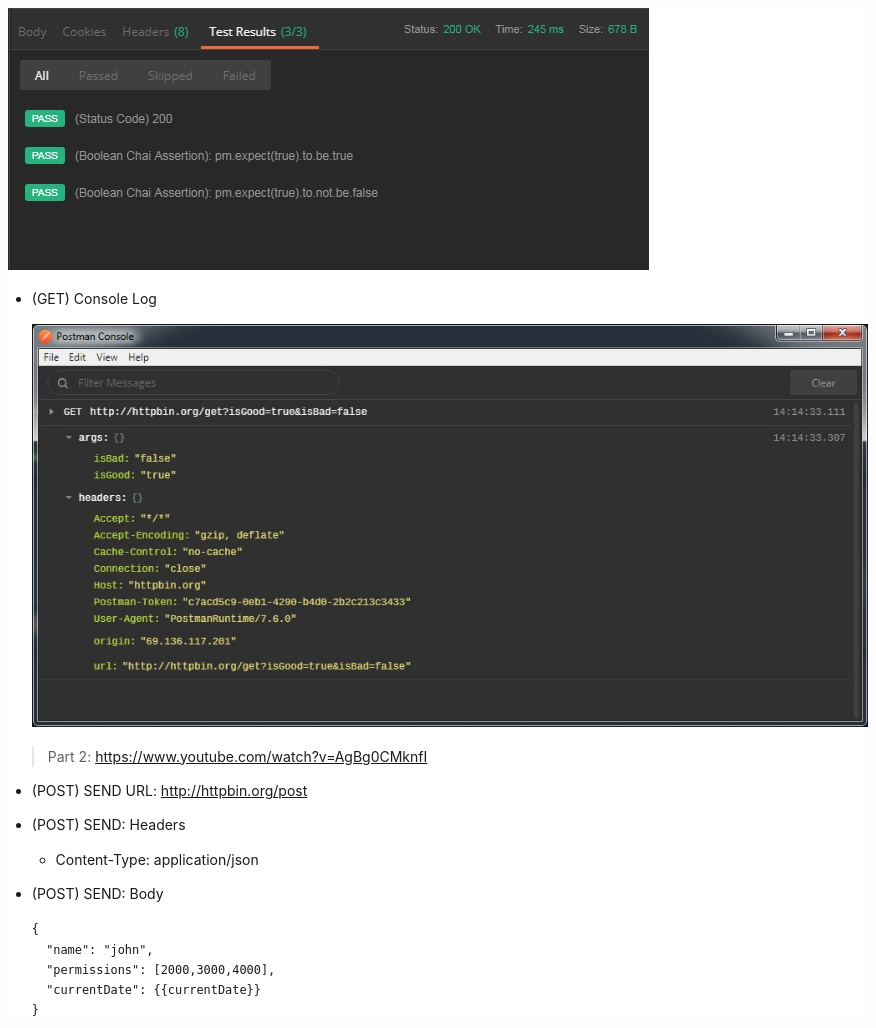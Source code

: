   ![GET Test Results](public/img/Postman_GET_Example_Test_Results.jpg?raw=true 'Title')

- (GET) Console Log

  ![GET Console Log](public/img/Postman_GET_Example_Console_Log.jpg?raw=true 'Title')

> Part 2: https://www.youtube.com/watch?v=AgBg0CMknfI

- (POST) SEND URL: http://httpbin.org/post
- (POST) SEND: Headers
  - Content-Type: application/json
- (POST) SEND: Body

  ```
  {
  	"name": "john",
  	"permissions": [2000,3000,4000],
  	"currentDate": {{currentDate}}
  }
  ```
